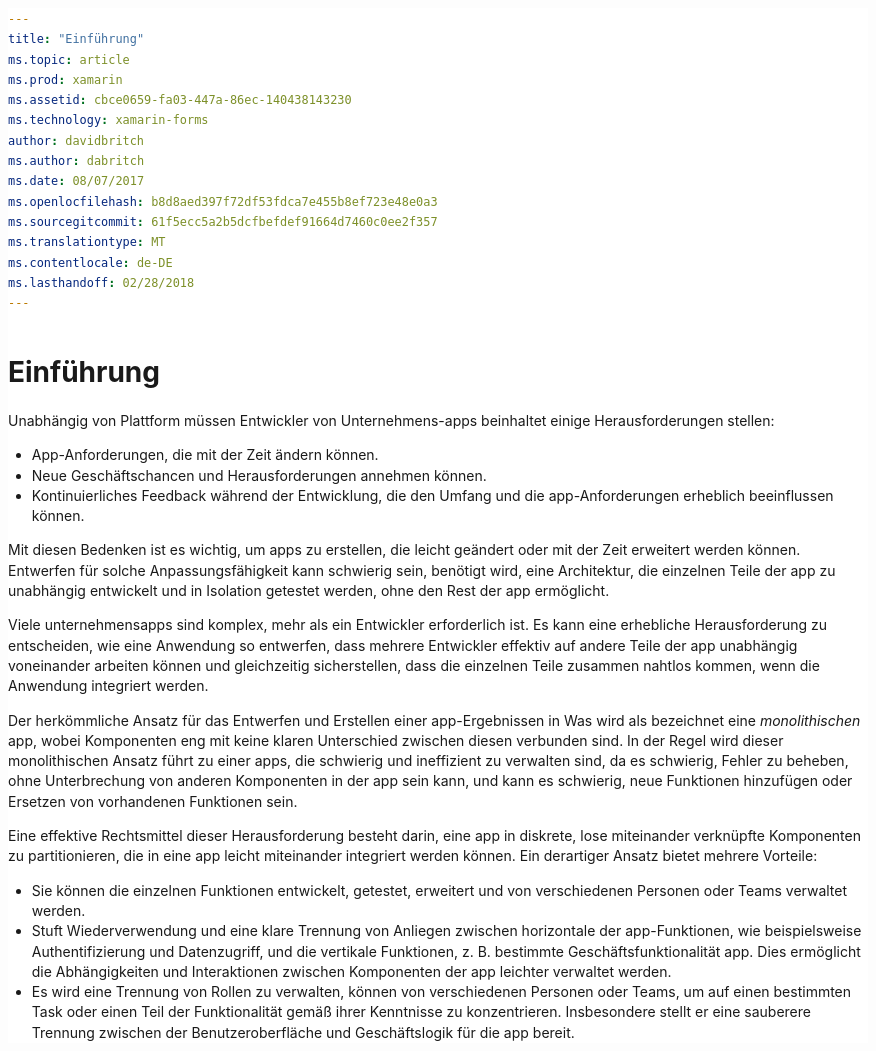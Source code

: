 ```yaml
---
title: "Einführung"
ms.topic: article
ms.prod: xamarin
ms.assetid: cbce0659-fa03-447a-86ec-140438143230
ms.technology: xamarin-forms
author: davidbritch
ms.author: dabritch
ms.date: 08/07/2017
ms.openlocfilehash: b8d8aed397f72df53fdca7e455b8ef723e48e0a3
ms.sourcegitcommit: 61f5ecc5a2b5dcfbefdef91664d7460c0ee2f357
ms.translationtype: MT
ms.contentlocale: de-DE
ms.lasthandoff: 02/28/2018
---
```

# <a name="introduction"></a>Einführung

Unabhängig von Plattform müssen Entwickler von Unternehmens-apps beinhaltet einige Herausforderungen stellen:

-   App-Anforderungen, die mit der Zeit ändern können.
-   Neue Geschäftschancen und Herausforderungen annehmen können.
-   Kontinuierliches Feedback während der Entwicklung, die den Umfang und die app-Anforderungen erheblich beeinflussen können.

Mit diesen Bedenken ist es wichtig, um apps zu erstellen, die leicht geändert oder mit der Zeit erweitert werden können. Entwerfen für solche Anpassungsfähigkeit kann schwierig sein, benötigt wird, eine Architektur, die einzelnen Teile der app zu unabhängig entwickelt und in Isolation getestet werden, ohne den Rest der app ermöglicht.

Viele unternehmensapps sind komplex, mehr als ein Entwickler erforderlich ist. Es kann eine erhebliche Herausforderung zu entscheiden, wie eine Anwendung so entwerfen, dass mehrere Entwickler effektiv auf andere Teile der app unabhängig voneinander arbeiten können und gleichzeitig sicherstellen, dass die einzelnen Teile zusammen nahtlos kommen, wenn die Anwendung integriert werden.

Der herkömmliche Ansatz für das Entwerfen und Erstellen einer app-Ergebnissen in Was wird als bezeichnet eine *monolithischen* app, wobei Komponenten eng mit keine klaren Unterschied zwischen diesen verbunden sind. In der Regel wird dieser monolithischen Ansatz führt zu einer apps, die schwierig und ineffizient zu verwalten sind, da es schwierig, Fehler zu beheben, ohne Unterbrechung von anderen Komponenten in der app sein kann, und kann es schwierig, neue Funktionen hinzufügen oder Ersetzen von vorhandenen Funktionen sein.

Eine effektive Rechtsmittel dieser Herausforderung besteht darin, eine app in diskrete, lose miteinander verknüpfte Komponenten zu partitionieren, die in eine app leicht miteinander integriert werden können. Ein derartiger Ansatz bietet mehrere Vorteile:

-   Sie können die einzelnen Funktionen entwickelt, getestet, erweitert und von verschiedenen Personen oder Teams verwaltet werden.
-   Stuft Wiederverwendung und eine klare Trennung von Anliegen zwischen horizontale der app-Funktionen, wie beispielsweise Authentifizierung und Datenzugriff, und die vertikale Funktionen, z. B. bestimmte Geschäftsfunktionalität app. Dies ermöglicht die Abhängigkeiten und Interaktionen zwischen Komponenten der app leichter verwaltet werden.
-   Es wird eine Trennung von Rollen zu verwalten, können von verschiedenen Personen oder Teams, um auf einen bestimmten Task oder einen Teil der Funktionalität gemäß ihrer Kenntnisse zu konzentrieren. Insbesondere stellt er eine sauberere Trennung zwischen der Benutzeroberfläche und Geschäftslogik für die app bereit.
